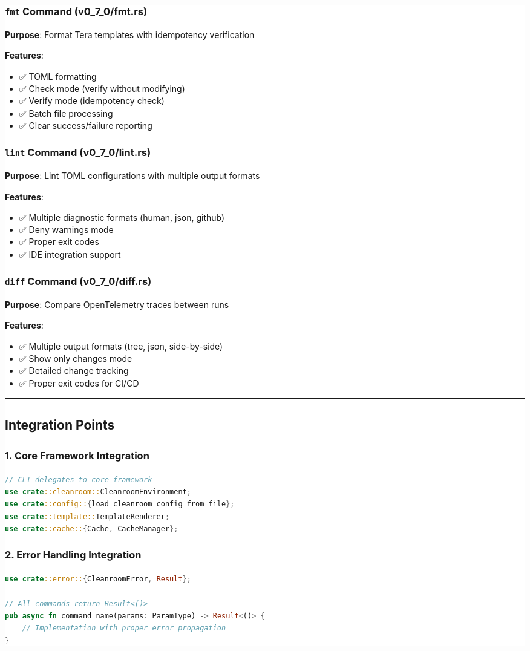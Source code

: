 ### `fmt` Command (v0_7_0/fmt.rs)

**Purpose**: Format Tera templates with idempotency verification

**Features**:
- ✅ TOML formatting
- ✅ Check mode (verify without modifying)
- ✅ Verify mode (idempotency check)
- ✅ Batch file processing
- ✅ Clear success/failure reporting

### `lint` Command (v0_7_0/lint.rs)

**Purpose**: Lint TOML configurations with multiple output formats

**Features**:
- ✅ Multiple diagnostic formats (human, json, github)
- ✅ Deny warnings mode
- ✅ Proper exit codes
- ✅ IDE integration support

### `diff` Command (v0_7_0/diff.rs)

**Purpose**: Compare OpenTelemetry traces between runs

**Features**:
- ✅ Multiple output formats (tree, json, side-by-side)
- ✅ Show only changes mode
- ✅ Detailed change tracking
- ✅ Proper exit codes for CI/CD

---

## Integration Points

### 1. **Core Framework Integration**

```rust
// CLI delegates to core framework
use crate::cleanroom::CleanroomEnvironment;
use crate::config::{load_cleanroom_config_from_file};
use crate::template::TemplateRenderer;
use crate::cache::{Cache, CacheManager};
```

### 2. **Error Handling Integration**

```rust
use crate::error::{CleanroomError, Result};

// All commands return Result<()>
pub async fn command_name(params: ParamType) -> Result<()> {
    // Implementation with proper error propagation
}
```

